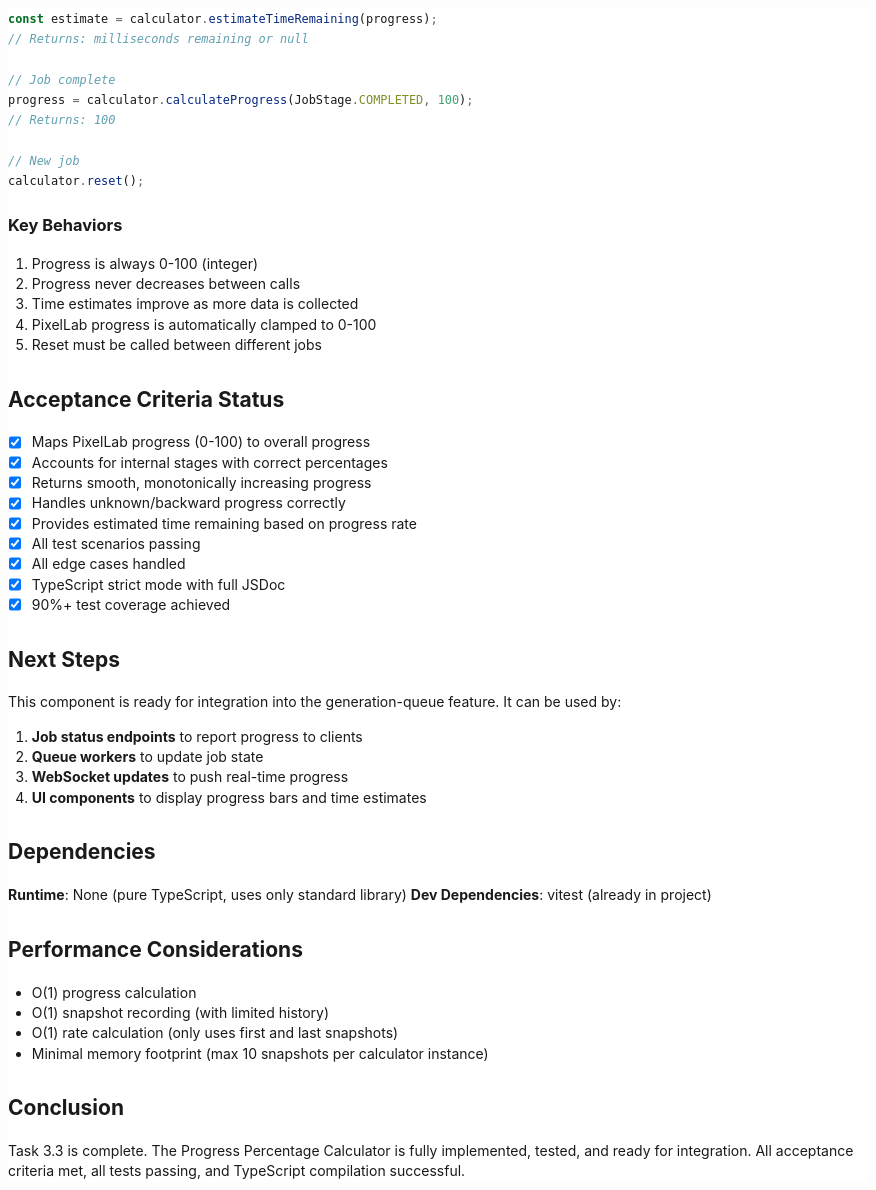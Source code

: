 ```typescript
const estimate = calculator.estimateTimeRemaining(progress);
// Returns: milliseconds remaining or null

// Job complete
progress = calculator.calculateProgress(JobStage.COMPLETED, 100);
// Returns: 100

// New job
calculator.reset();
```

### Key Behaviors
1. Progress is always 0-100 (integer)
2. Progress never decreases between calls
3. Time estimates improve as more data is collected
4. PixelLab progress is automatically clamped to 0-100
5. Reset must be called between different jobs

## Acceptance Criteria Status

- [x] Maps PixelLab progress (0-100) to overall progress
- [x] Accounts for internal stages with correct percentages
- [x] Returns smooth, monotonically increasing progress
- [x] Handles unknown/backward progress correctly
- [x] Provides estimated time remaining based on progress rate
- [x] All test scenarios passing
- [x] All edge cases handled
- [x] TypeScript strict mode with full JSDoc
- [x] 90%+ test coverage achieved

## Next Steps

This component is ready for integration into the generation-queue feature. It can be used by:
1. **Job status endpoints** to report progress to clients
2. **Queue workers** to update job state
3. **WebSocket updates** to push real-time progress
4. **UI components** to display progress bars and time estimates

## Dependencies

**Runtime**: None (pure TypeScript, uses only standard library)
**Dev Dependencies**: vitest (already in project)

## Performance Considerations

- O(1) progress calculation
- O(1) snapshot recording (with limited history)
- O(1) rate calculation (only uses first and last snapshots)
- Minimal memory footprint (max 10 snapshots per calculator instance)

## Conclusion

Task 3.3 is complete. The Progress Percentage Calculator is fully implemented, tested, and ready for integration. All acceptance criteria met, all tests passing, and TypeScript compilation successful.
